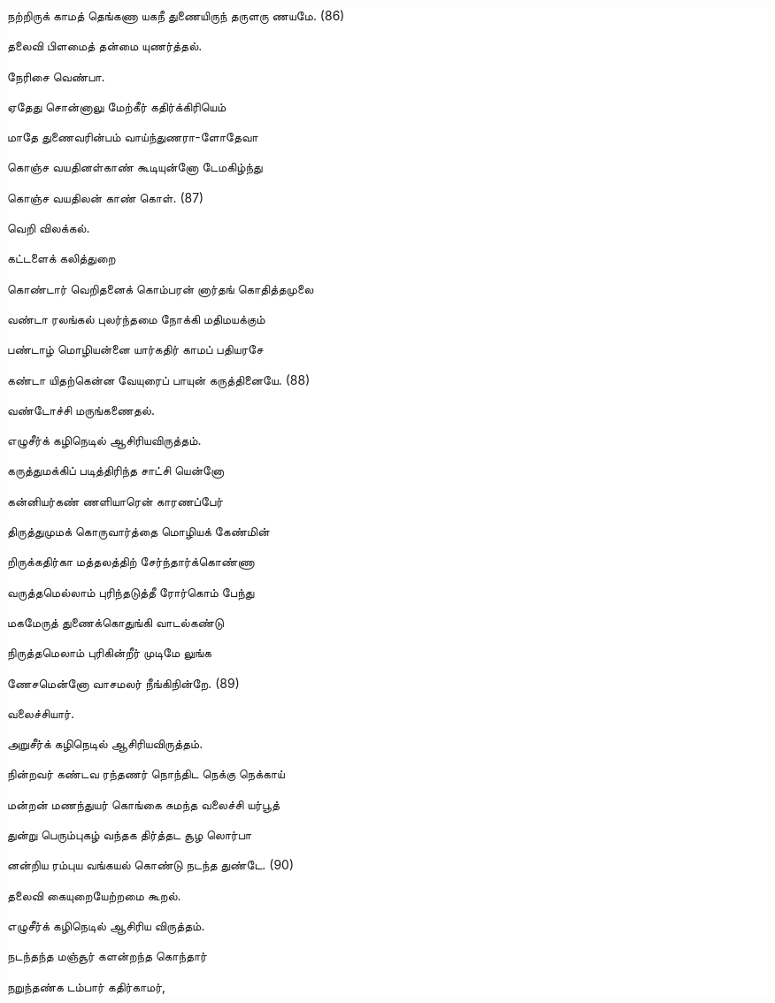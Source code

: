 நற்றிருக் காமத் தெங்கணா யகநீ துணையிருந் தருளரு ணயமே. (86)  

தலைவி பிளமைத் தன்மை யுணர்த்தல்.  

நேரிசை வெண்பா.  

ஏதேது சொன்னாலு மேற்கீர் கதிர்க்கிரியெம்  

மாதே துணைவரின்பம் வாய்ந்துணரா-ளோதேவா  

கொஞ்ச வயதினள்காண் கூடியுன்னோ டேமகிழ்ந்து  

கொஞ்ச வயதிலன் காண் கொள். (87)  

வெறி விலக்கல்.  

கட்டளைக் கலித்துறை  

கொண்டார் வெறிதனைக் கொம்பரன் னார்தங் கொதித்தமுலை  

வண்டா ரலங்கல் புலர்ந்தமை நோக்கி மதிமயக்கும்  

பண்டாழ் மொழியன்னை யார்கதிர் காமப் பதியரசே  

கண்டா யிதற்கென்ன வேயுரைப் பாயுன் கருத்தினையே. (88)  

வண்டோச்சி மருங்கணைதல்.  

எழுசீர்க் கழிநெடில் ஆசிரியவிருத்தம்.  

கருத்துமக்கிப் படித்திரிந்த சாட்சி யென்னோ  

கன்னியர்கண் ணளியாரென் காரணப்பேர்  

திருத்துமுமக் கொருவார்த்தை மொழியக் கேண்மின்  

றிருக்கதிர்கா மத்தலத்திற் சேர்ந்தார்க்கொண்ணா  

வருத்தமெல்லாம் புரிந்தடுத்தீ ரோர்கொம் பேந்து  

மகமேருத் துணைக்கொதுங்கி வாடல்கண்டு  

நிருத்தமெலாம் புரிகின்றீர் முடிமே லுங்க  

ணேசமென்னோ வாசமலர் நீங்கிநின்றே. (89)  

வலைச்சியார்.  

அறுசீர்க் கழிநெடில் ஆசிரியவிருத்தம்.  

நின்றவர் கண்டவ ரந்தணர் நொந்திட நெக்கு நெக்காய்  

மன்றன் மணந்துயர் கொங்கை சுமந்த வலைச்சி யர்பூத்  

துன்று பெரும்புகழ் வந்தக திர்த்தட சூழ லொர்பா  

னன்றிய ரம்புய வங்கயல் கொண்டு நடந்த துண்டே. (90)  

தலைவி கையுறையேற்றமை கூறல்.  

எழுசீர்க் கழிநெடில் ஆசிரிய விருத்தம்.  

நடந்தந்த மஞ்சூர் களன்றந்த கொந்தார்  

நறுந்தண்க டம்பார் கதிர்காமர்,  
